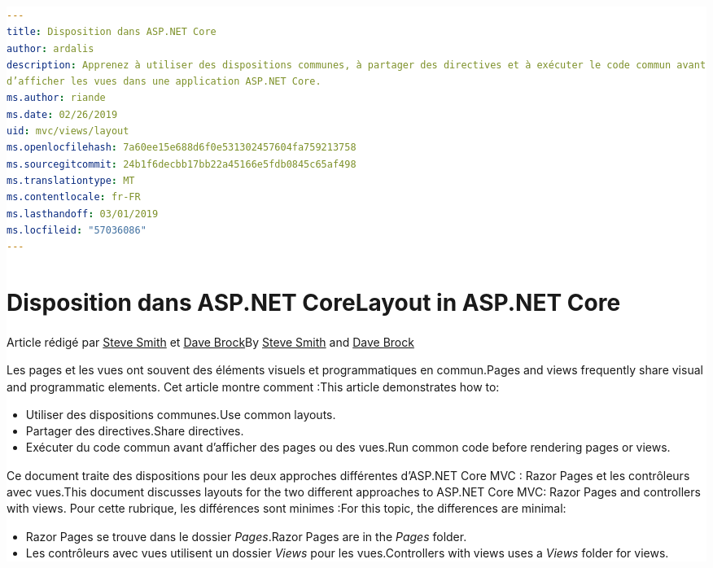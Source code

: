 ```yaml
---
title: Disposition dans ASP.NET Core
author: ardalis
description: Apprenez à utiliser des dispositions communes, à partager des directives et à exécuter le code commun avant d’afficher les vues dans une application ASP.NET Core.
ms.author: riande
ms.date: 02/26/2019
uid: mvc/views/layout
ms.openlocfilehash: 7a60ee15e688d6f0e531302457604fa759213758
ms.sourcegitcommit: 24b1f6decbb17bb22a45166e5fdb0845c65af498
ms.translationtype: MT
ms.contentlocale: fr-FR
ms.lasthandoff: 03/01/2019
ms.locfileid: "57036086"
---
```

# <a name="layout-in-aspnet-core"></a><span data-ttu-id="6fb73-103">Disposition dans ASP.NET Core</span><span class="sxs-lookup"><span data-stu-id="6fb73-103">Layout in ASP.NET Core</span></span>

<span data-ttu-id="6fb73-104">Article rédigé par [Steve Smith](https://ardalis.com/) et [Dave Brock](https://twitter.com/daveabrock)</span><span class="sxs-lookup"><span data-stu-id="6fb73-104">By [Steve Smith](https://ardalis.com/) and [Dave Brock](https://twitter.com/daveabrock)</span></span>

<span data-ttu-id="6fb73-105">Les pages et les vues ont souvent des éléments visuels et programmatiques en commun.</span><span class="sxs-lookup"><span data-stu-id="6fb73-105">Pages and views frequently share visual and programmatic elements.</span></span> <span data-ttu-id="6fb73-106">Cet article montre comment :</span><span class="sxs-lookup"><span data-stu-id="6fb73-106">This article demonstrates how to:</span></span>

* <span data-ttu-id="6fb73-107">Utiliser des dispositions communes.</span><span class="sxs-lookup"><span data-stu-id="6fb73-107">Use common layouts.</span></span>
* <span data-ttu-id="6fb73-108">Partager des directives.</span><span class="sxs-lookup"><span data-stu-id="6fb73-108">Share directives.</span></span>
* <span data-ttu-id="6fb73-109">Exécuter du code commun avant d’afficher des pages ou des vues.</span><span class="sxs-lookup"><span data-stu-id="6fb73-109">Run common code before rendering pages or views.</span></span>

<span data-ttu-id="6fb73-110">Ce document traite des dispositions pour les deux approches différentes d’ASP.NET Core MVC : Razor Pages et les contrôleurs avec vues.</span><span class="sxs-lookup"><span data-stu-id="6fb73-110">This document discusses layouts for the two different approaches to ASP.NET Core MVC: Razor Pages and controllers with views.</span></span> <span data-ttu-id="6fb73-111">Pour cette rubrique, les différences sont minimes :</span><span class="sxs-lookup"><span data-stu-id="6fb73-111">For this topic, the differences are minimal:</span></span>

* <span data-ttu-id="6fb73-112">Razor Pages se trouve dans le dossier *Pages*.</span><span class="sxs-lookup"><span data-stu-id="6fb73-112">Razor Pages are in the *Pages* folder.</span></span>
* <span data-ttu-id="6fb73-113">Les contrôleurs avec vues utilisent un dossier *Views* pour les vues.</span><span class="sxs-lookup"><span data-stu-id="6fb73-113">Controllers with views uses a *Views* folder for views.</span></span>

